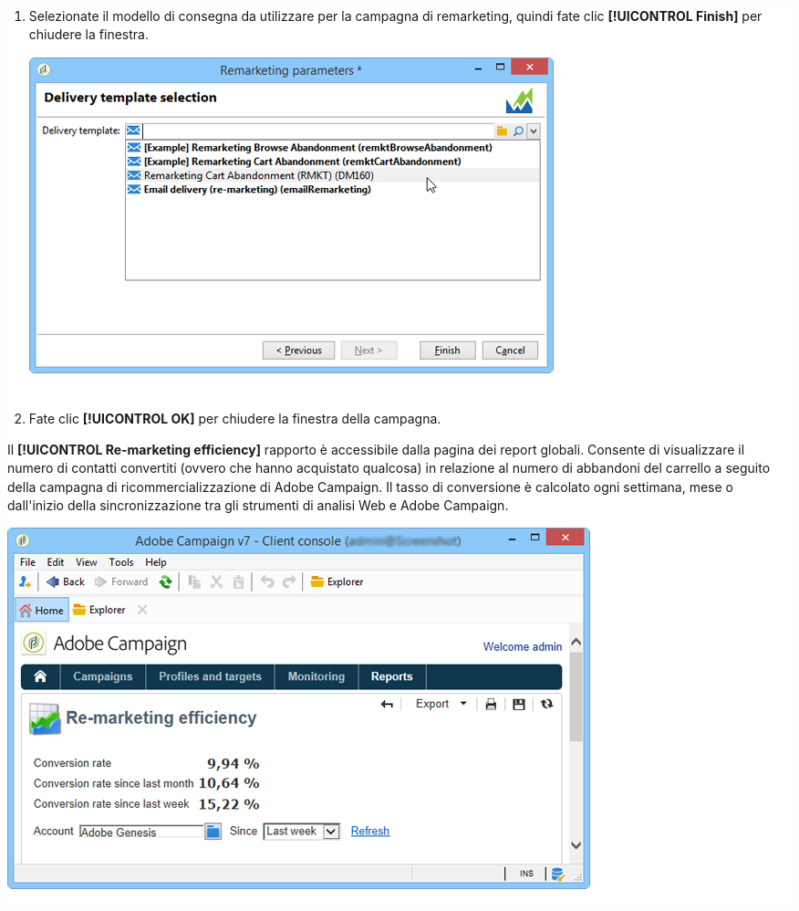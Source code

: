 1. Selezionate il modello di consegna da utilizzare per la campagna di remarketing, quindi fate clic **[!UICONTROL Finish]** per chiudere la finestra.

   ![](assets/webanalytics_remarketing_campaign_006.png)

1. Fate clic **[!UICONTROL OK]** per chiudere la finestra della campagna.

Il **[!UICONTROL Re-marketing efficiency]** rapporto è accessibile dalla pagina dei report globali. Consente di visualizzare il numero di contatti convertiti (ovvero che hanno acquistato qualcosa) in relazione al numero di abbandoni del carrello a seguito della campagna di ricommercializzazione di Adobe Campaign. Il tasso di conversione è calcolato ogni settimana, mese o dall&#39;inizio della sincronizzazione tra gli strumenti di analisi Web e Adobe Campaign.

![](assets/webanalytics_reporting.png)

